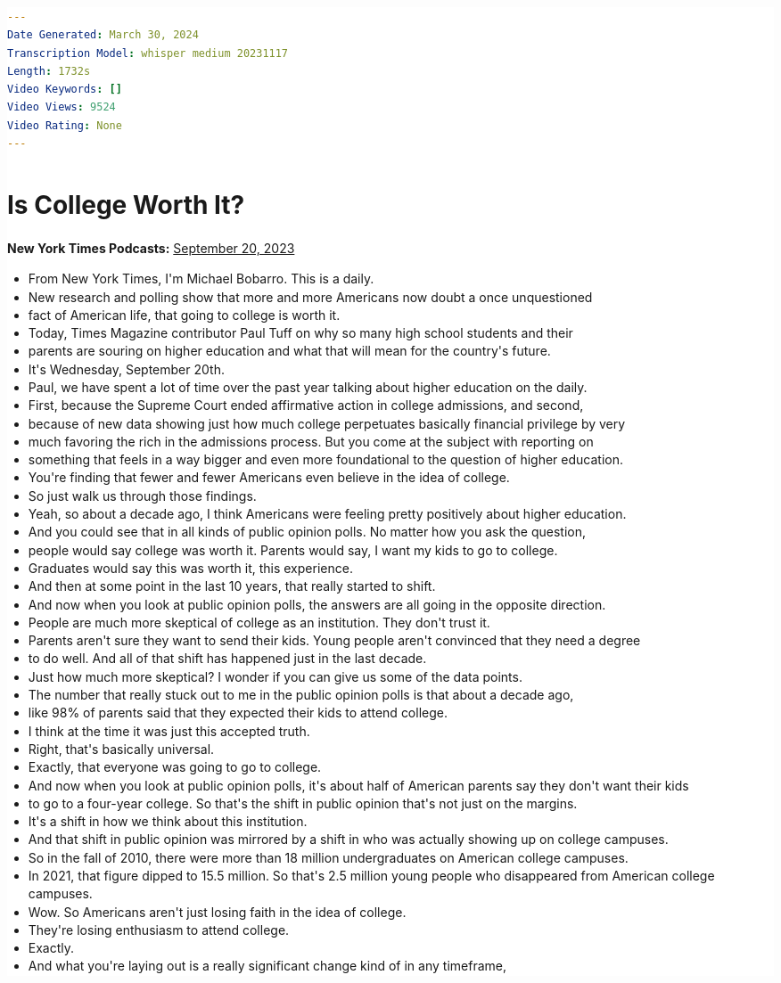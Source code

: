 ```yaml
---
Date Generated: March 30, 2024
Transcription Model: whisper medium 20231117
Length: 1732s
Video Keywords: []
Video Views: 9524
Video Rating: None
---
```


# Is College Worth It?
**New York Times Podcasts:** [September 20, 2023](https://www.youtube.com/watch?v=dmP8YMV4ps0)
*  From New York Times, I'm Michael Bobarro. This is a daily.
*  New research and polling show that more and more Americans now doubt a once unquestioned
*  fact of American life, that going to college is worth it.
*  Today, Times Magazine contributor Paul Tuff on why so many high school students and their
*  parents are souring on higher education and what that will mean for the country's future.
*  It's Wednesday, September 20th.
*  Paul, we have spent a lot of time over the past year talking about higher education on the daily.
*  First, because the Supreme Court ended affirmative action in college admissions, and second,
*  because of new data showing just how much college perpetuates basically financial privilege by very
*  much favoring the rich in the admissions process. But you come at the subject with reporting on
*  something that feels in a way bigger and even more foundational to the question of higher education.
*  You're finding that fewer and fewer Americans even believe in the idea of college.
*  So just walk us through those findings.
*  Yeah, so about a decade ago, I think Americans were feeling pretty positively about higher education.
*  And you could see that in all kinds of public opinion polls. No matter how you ask the question,
*  people would say college was worth it. Parents would say, I want my kids to go to college.
*  Graduates would say this was worth it, this experience.
*  And then at some point in the last 10 years, that really started to shift.
*  And now when you look at public opinion polls, the answers are all going in the opposite direction.
*  People are much more skeptical of college as an institution. They don't trust it.
*  Parents aren't sure they want to send their kids. Young people aren't convinced that they need a degree
*  to do well. And all of that shift has happened just in the last decade.
*  Just how much more skeptical? I wonder if you can give us some of the data points.
*  The number that really stuck out to me in the public opinion polls is that about a decade ago,
*  like 98% of parents said that they expected their kids to attend college.
*  I think at the time it was just this accepted truth.
*  Right, that's basically universal.
*  Exactly, that everyone was going to go to college.
*  And now when you look at public opinion polls, it's about half of American parents say they don't want their kids
*  to go to a four-year college. So that's the shift in public opinion that's not just on the margins.
*  It's a shift in how we think about this institution.
*  And that shift in public opinion was mirrored by a shift in who was actually showing up on college campuses.
*  So in the fall of 2010, there were more than 18 million undergraduates on American college campuses.
*  In 2021, that figure dipped to 15.5 million. So that's 2.5 million young people who disappeared from American college campuses.
*  Wow. So Americans aren't just losing faith in the idea of college.
*  They're losing enthusiasm to attend college.
*  Exactly.
*  And what you're laying out is a really significant change kind of in any timeframe,